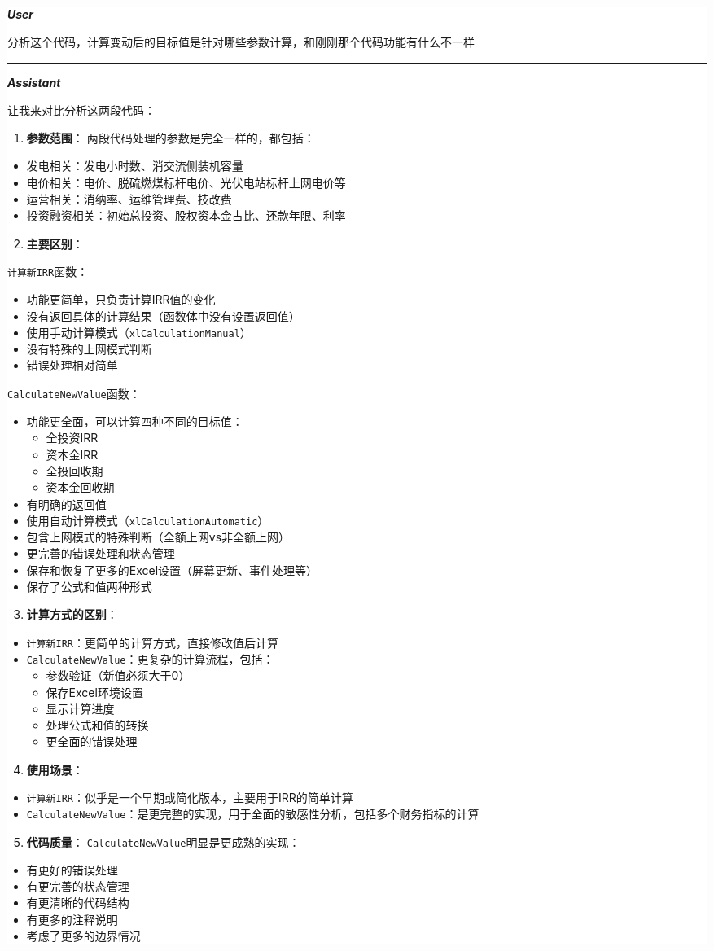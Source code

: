 
_**User**_

分析这个代码，计算变动后的目标值是针对哪些参数计算，和刚刚那个代码功能有什么不一样

---

_**Assistant**_

让我来对比分析这两段代码：

1. **参数范围**：
两段代码处理的参数是完全一样的，都包括：
- 发电相关：发电小时数、消交流侧装机容量
- 电价相关：电价、脱硫燃煤标杆电价、光伏电站标杆上网电价等
- 运营相关：消纳率、运维管理费、技改费
- 投资融资相关：初始总投资、股权资本金占比、还款年限、利率

2. **主要区别**：

`计算新IRR`函数：
- 功能更简单，只负责计算IRR值的变化
- 没有返回具体的计算结果（函数体中没有设置返回值）
- 使用手动计算模式（`xlCalculationManual`）
- 没有特殊的上网模式判断
- 错误处理相对简单

`CalculateNewValue`函数：
- 功能更全面，可以计算四种不同的目标值：
  - 全投资IRR
  - 资本金IRR
  - 全投回收期
  - 资本金回收期
- 有明确的返回值
- 使用自动计算模式（`xlCalculationAutomatic`）
- 包含上网模式的特殊判断（全额上网vs非全额上网）
- 更完善的错误处理和状态管理
- 保存和恢复了更多的Excel设置（屏幕更新、事件处理等）
- 保存了公式和值两种形式

3. **计算方式的区别**：
- `计算新IRR`：更简单的计算方式，直接修改值后计算
- `CalculateNewValue`：更复杂的计算流程，包括：
  - 参数验证（新值必须大于0）
  - 保存Excel环境设置
  - 显示计算进度
  - 处理公式和值的转换
  - 更全面的错误处理

4. **使用场景**：
- `计算新IRR`：似乎是一个早期或简化版本，主要用于IRR的简单计算
- `CalculateNewValue`：是更完整的实现，用于全面的敏感性分析，包括多个财务指标的计算

5. **代码质量**：
`CalculateNewValue`明显是更成熟的实现：
- 有更好的错误处理
- 有更完善的状态管理
- 有更清晰的代码结构
- 有更多的注释说明
- 考虑了更多的边界情况
